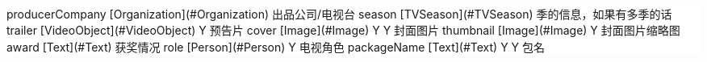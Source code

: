 <tr><td >producerCompany</td>
<td > [Organization](#Organization)</td>
<td > </td>
<td > </td>
<td > 出品公司/电视台</td>
</tr>

<tr><td >season</td>
<td > [TVSeason](#TVSeason)</td>
<td > </td>
<td > </td>
<td > 季的信息，如果有多季的话</td>
</tr>

<tr><td >trailer</td>
<td > [VideoObject](#VideoObject)</td>
<td > </td>
<td > Y</td>
<td > 预告片</td>
</tr>

<tr><td >cover</td>
<td > [Image](#Image)</td>
<td > Y</td>
<td > Y</td>
<td > 封面图片</td>
</tr>

<tr><td >thumbnail</td>
<td > [Image](#Image)</td>
<td > </td>
<td > Y</td>
<td > 封面图片缩略图</td>
</tr>

<tr><td >award</td>
<td > [Text](#Text)</td>
<td > </td>
<td > </td>
<td > 获奖情况</td>
</tr>

<tr><td >role</td>
<td > [Person](#Person)</td>
<td > </td>
<td > Y</td>
<td > 电视角色</td>
</tr>

<tr><td >packageName</td>
<td > [Text](#Text)</td>
<td > Y</td>
<td > Y</td>
<td > 包名</td>
</tr>
